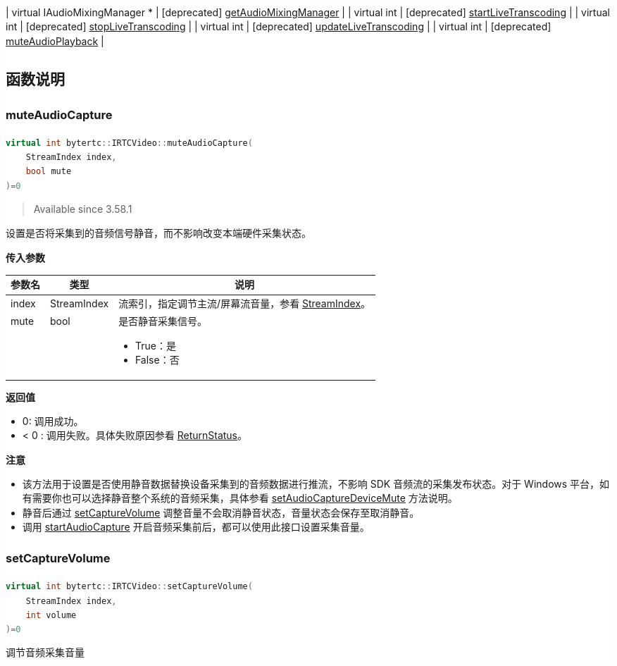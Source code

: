 | virtual IAudioMixingManager * | [deprecated] [getAudioMixingManager](#IRTCVideo-getaudiomixingmanager) |
| virtual int | [deprecated] [startLiveTranscoding](#IRTCVideo-startlivetranscoding) |
| virtual int | [deprecated] [stopLiveTranscoding](#IRTCVideo-stoplivetranscoding) |
| virtual int | [deprecated] [updateLiveTranscoding](#IRTCVideo-updatelivetranscoding) |
| virtual int | [deprecated] [muteAudioPlayback](#IRTCVideo-muteaudioplayback) |

## 函数说明
<span id="IRTCVideo-muteaudiocapture"></span>
### muteAudioCapture
```cpp
virtual int bytertc::IRTCVideo::muteAudioCapture(
    StreamIndex index,
    bool mute
)=0
```
> Available since 3.58.1

设置是否将采集到的音频信号静音，而不影响改变本端硬件采集状态。


**传入参数**

| 参数名 | 类型 | 说明 |
| --- | --- | --- |
| index | StreamIndex | 流索引，指定调节主流/屏幕流音量，参看 [StreamIndex](70083#streamindex-2)。 |
| mute | bool | 是否静音采集信号。<br><ul><li>True：是</li><li>False：否</li></ul> |


**返回值**

- 0: 调用成功。
- < 0 : 调用失败。具体失败原因参看 [ReturnStatus](70098#ReturnStatus)。


**注意**

- 该方法用于设置是否使用静音数据替换设备采集到的音频数据进行推流，不影响 SDK 音频流的采集发布状态。对于 Windows 平台，如有需要你也可以选择静音整个系统的音频采集，具体参看 [setAudioCaptureDeviceMute](#IAudioDeviceManager-setaudiocapturedevicemute) 方法说明。
- 静音后通过 [setCaptureVolume](#IRTCVideo-setcapturevolume) 调整音量不会取消静音状态，音量状态会保存至取消静音。
- 调用 [startAudioCapture](#IRTCVideo-startaudiocapture) 开启音频采集前后，都可以使用此接口设置采集音量。

<span id="IRTCVideo-setcapturevolume"></span>
### setCaptureVolume
```cpp
virtual int bytertc::IRTCVideo::setCaptureVolume(
    StreamIndex index,
    int volume
)=0
```
调节音频采集音量
